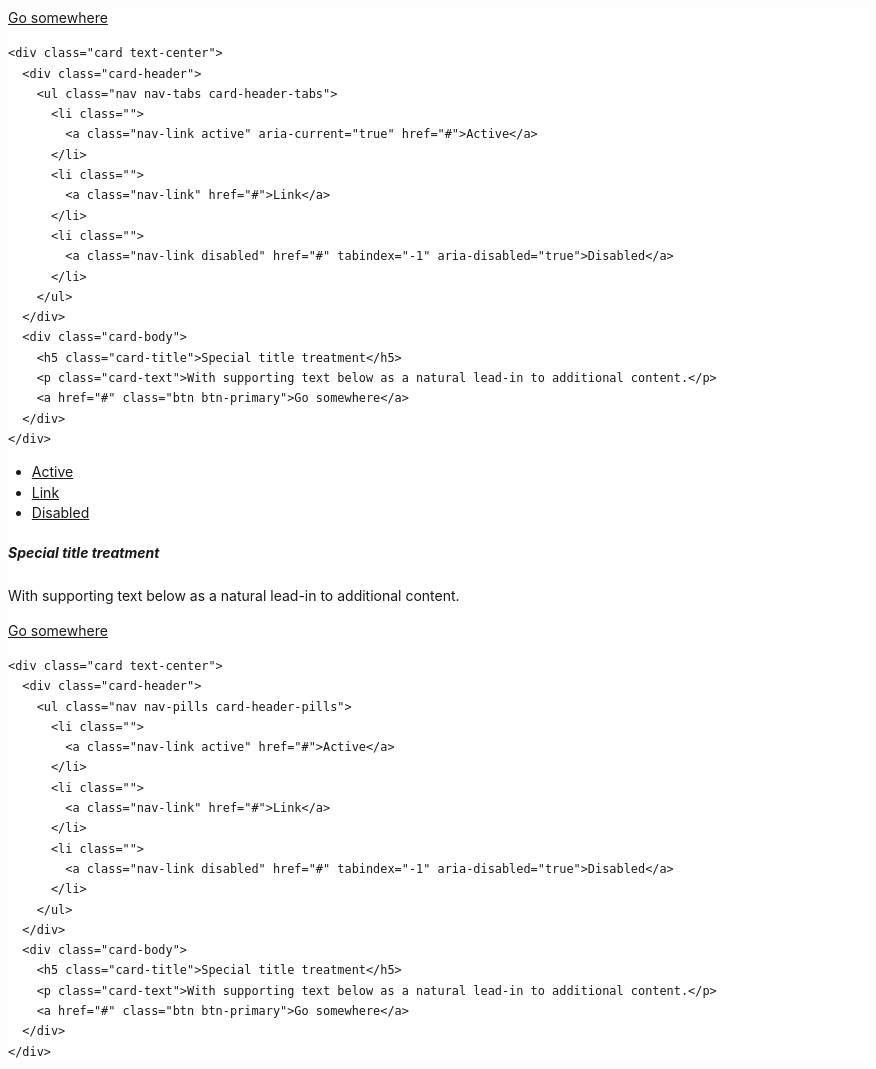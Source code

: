 [Go somewhere](#)

```
<div class="card text-center">
  <div class="card-header">
    <ul class="nav nav-tabs card-header-tabs">
      <li class="">
        <a class="nav-link active" aria-current="true" href="#">Active</a>
      </li>
      <li class="">
        <a class="nav-link" href="#">Link</a>
      </li>
      <li class="">
        <a class="nav-link disabled" href="#" tabindex="-1" aria-disabled="true">Disabled</a>
      </li>
    </ul>
  </div>
  <div class="card-body">
    <h5 class="card-title">Special title treatment</h5>
    <p class="card-text">With supporting text below as a natural lead-in to additional content.</p>
    <a href="#" class="btn btn-primary">Go somewhere</a>
  </div>
</div>

```

*   [Active](#)
*   [Link](#)
*   [Disabled](#)

##### Special title treatment

With supporting text below as a natural lead-in to additional content.

[Go somewhere](#)

```
<div class="card text-center">
  <div class="card-header">
    <ul class="nav nav-pills card-header-pills">
      <li class="">
        <a class="nav-link active" href="#">Active</a>
      </li>
      <li class="">
        <a class="nav-link" href="#">Link</a>
      </li>
      <li class="">
        <a class="nav-link disabled" href="#" tabindex="-1" aria-disabled="true">Disabled</a>
      </li>
    </ul>
  </div>
  <div class="card-body">
    <h5 class="card-title">Special title treatment</h5>
    <p class="card-text">With supporting text below as a natural lead-in to additional content.</p>
    <a href="#" class="btn btn-primary">Go somewhere</a>
  </div>
</div>

```
